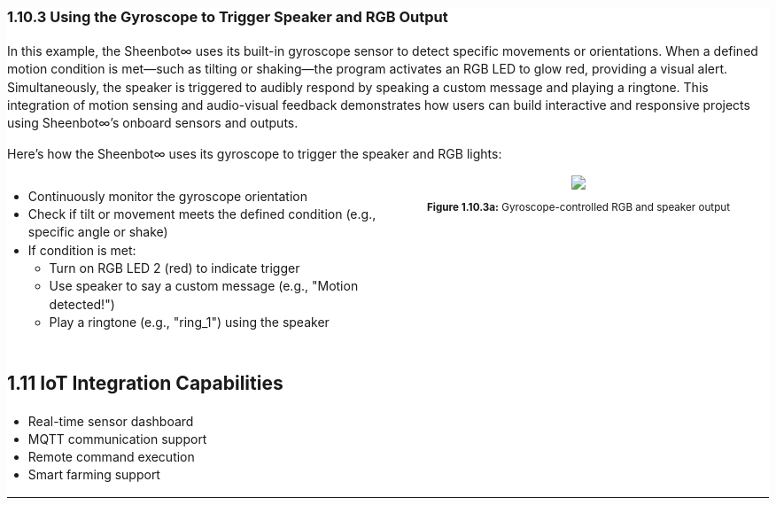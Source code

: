 ### 1.10.3 Using the Gyroscope to Trigger Speaker and RGB Output

In this example, the Sheenbot∞ uses its built-in gyroscope sensor to detect specific movements or orientations. When a defined motion condition is met—such as tilting or shaking—the program activates an RGB LED to glow red, providing a visual alert. Simultaneously, the speaker is triggered to audibly respond by speaking a custom message and playing a ringtone. This integration of motion sensing and audio-visual feedback demonstrates how users can build interactive and responsive projects using Sheenbot∞’s onboard sensors and outputs.
 
Here’s how the Sheenbot∞ uses its gyroscope to trigger the speaker and RGB lights:
<div style="display: flex; align-items: flex-start; justify-content: space-between;">
  <div style="flex: 1;">
    <ul>
      <li>Continuously monitor the gyroscope orientation</li>
      <li>Check if tilt or movement meets the defined condition (e.g., specific angle or shake)</li>
      <li>If condition is met:
        <ul>
          <li>Turn on RGB LED 2 (red) to indicate trigger</li>
          <li>Use speaker to say a custom message (e.g., "Motion detected!")</li>
          <li>Play a ringtone (e.g., "ring_1") using the speaker</li>
        </ul>
      </li>
    </ul>
  </div>
  <div style="flex: 1; text-align: center;">
    <img src="https://raw.githubusercontent.com/LovejoyMhishi/sheenbot-manual/main/images/12.png" width="500"/>
    <div><sub><b>Figure 1.10.3a:</b> Gyroscope-controlled RGB and speaker output</sub></div>
  </div>
</div>


## 1.11 IoT Integration Capabilities

- Real-time sensor dashboard  
- MQTT communication support  
- Remote command execution  
- Smart farming support  

---